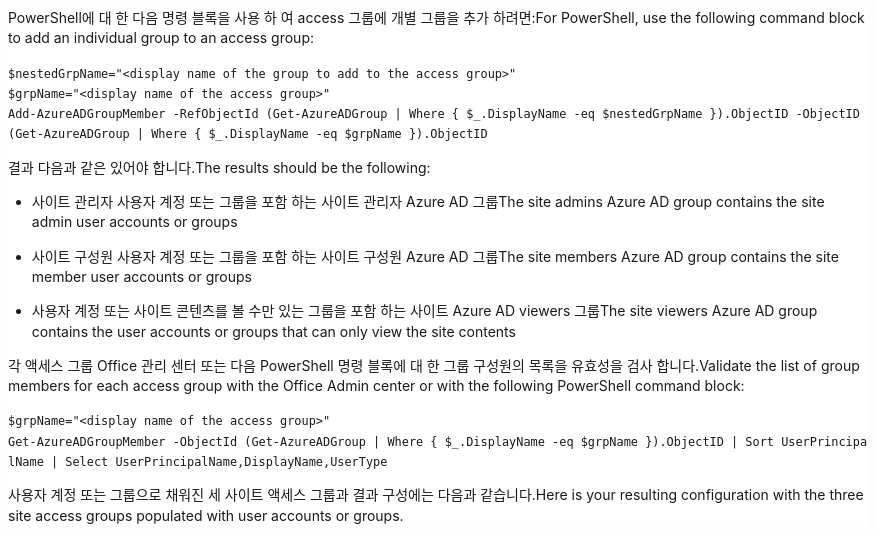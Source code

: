 <span data-ttu-id="67f3b-156">PowerShell에 대 한 다음 명령 블록을 사용 하 여 access 그룹에 개별 그룹을 추가 하려면:</span><span class="sxs-lookup"><span data-stu-id="67f3b-156">For PowerShell, use the following command block to add an individual group to an access group:</span></span>
  
```
$nestedGrpName="<display name of the group to add to the access group>"
$grpName="<display name of the access group>"
Add-AzureADGroupMember -RefObjectId (Get-AzureADGroup | Where { $_.DisplayName -eq $nestedGrpName }).ObjectID -ObjectID (Get-AzureADGroup | Where { $_.DisplayName -eq $grpName }).ObjectID

```

<span data-ttu-id="67f3b-157">결과 다음과 같은 있어야 합니다.</span><span class="sxs-lookup"><span data-stu-id="67f3b-157">The results should be the following:</span></span>
  
- <span data-ttu-id="67f3b-158">사이트 관리자 사용자 계정 또는 그룹을 포함 하는 사이트 관리자 Azure AD 그룹</span><span class="sxs-lookup"><span data-stu-id="67f3b-158">The site admins Azure AD group contains the site admin user accounts or groups</span></span>
    
- <span data-ttu-id="67f3b-159">사이트 구성원 사용자 계정 또는 그룹을 포함 하는 사이트 구성원 Azure AD 그룹</span><span class="sxs-lookup"><span data-stu-id="67f3b-159">The site members Azure AD group contains the site member user accounts or groups</span></span>
    
- <span data-ttu-id="67f3b-160">사용자 계정 또는 사이트 콘텐츠를 볼 수만 있는 그룹을 포함 하는 사이트 Azure AD viewers 그룹</span><span class="sxs-lookup"><span data-stu-id="67f3b-160">The site viewers Azure AD group contains the user accounts or groups that can only view the site contents</span></span>
    
<span data-ttu-id="67f3b-161">각 액세스 그룹 Office 관리 센터 또는 다음 PowerShell 명령 블록에 대 한 그룹 구성원의 목록을 유효성을 검사 합니다.</span><span class="sxs-lookup"><span data-stu-id="67f3b-161">Validate the list of group members for each access group with the Office Admin center or with the following PowerShell command block:</span></span>
  
```
$grpName="<display name of the access group>"
Get-AzureADGroupMember -ObjectId (Get-AzureADGroup | Where { $_.DisplayName -eq $grpName }).ObjectID | Sort UserPrincipalName | Select UserPrincipalName,DisplayName,UserType
```

<span data-ttu-id="67f3b-162">사용자 계정 또는 그룹으로 채워진 세 사이트 액세스 그룹과 결과 구성에는 다음과 같습니다.</span><span class="sxs-lookup"><span data-stu-id="67f3b-162">Here is your resulting configuration with the three site access groups populated with user accounts or groups.</span></span>
  